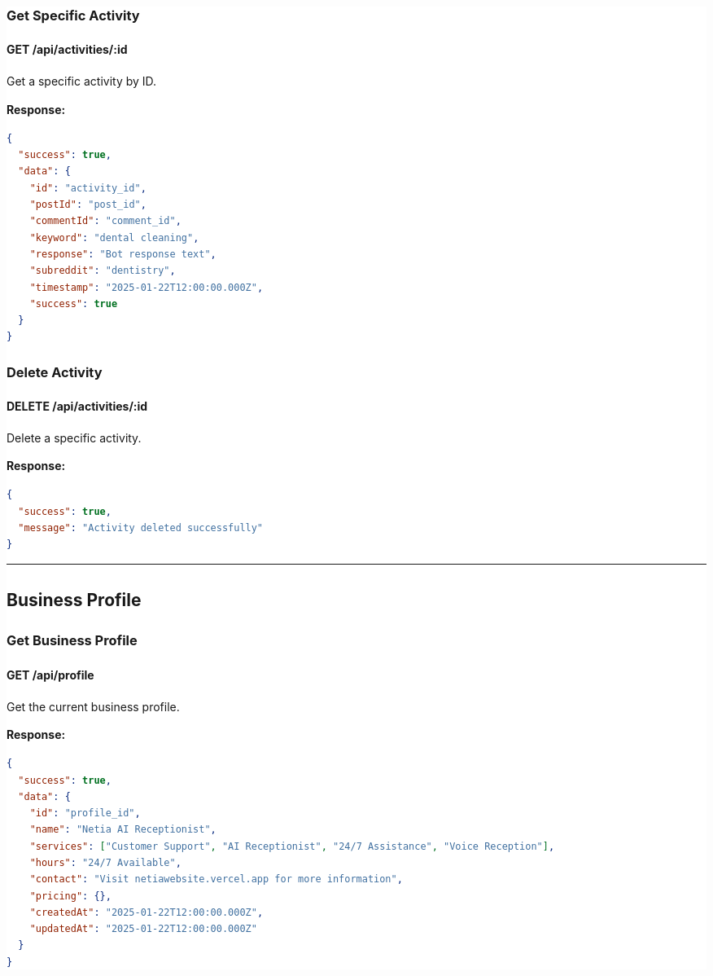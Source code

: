 ### Get Specific Activity

#### GET /api/activities/:id

Get a specific activity by ID.

**Response:**
```json
{
  "success": true,
  "data": {
    "id": "activity_id",
    "postId": "post_id",
    "commentId": "comment_id",
    "keyword": "dental cleaning",
    "response": "Bot response text",
    "subreddit": "dentistry",
    "timestamp": "2025-01-22T12:00:00.000Z",
    "success": true
  }
}
```

### Delete Activity

#### DELETE /api/activities/:id

Delete a specific activity.

**Response:**
```json
{
  "success": true,
  "message": "Activity deleted successfully"
}
```

---

## Business Profile

### Get Business Profile

#### GET /api/profile

Get the current business profile.

**Response:**
```json
{
  "success": true,
  "data": {
    "id": "profile_id",
    "name": "Netia AI Receptionist",
    "services": ["Customer Support", "AI Receptionist", "24/7 Assistance", "Voice Reception"],
    "hours": "24/7 Available",
    "contact": "Visit netiawebsite.vercel.app for more information",
    "pricing": {},
    "createdAt": "2025-01-22T12:00:00.000Z",
    "updatedAt": "2025-01-22T12:00:00.000Z"
  }
}
```
